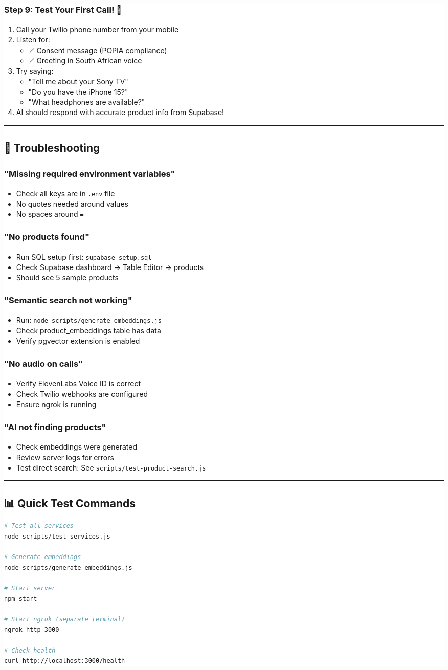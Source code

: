 
### Step 9: Test Your First Call! 🎉

1. Call your Twilio phone number from your mobile
2. Listen for:
   - ✅ Consent message (POPIA compliance)
   - ✅ Greeting in South African voice
3. Try saying:
   - "Tell me about your Sony TV"
   - "Do you have the iPhone 15?"
   - "What headphones are available?"
4. AI should respond with accurate product info from Supabase!

---

## 🐛 Troubleshooting

### "Missing required environment variables"
- Check all keys are in `.env` file
- No quotes needed around values
- No spaces around `=`

### "No products found"
- Run SQL setup first: `supabase-setup.sql`
- Check Supabase dashboard → Table Editor → products
- Should see 5 sample products

### "Semantic search not working"
- Run: `node scripts/generate-embeddings.js`
- Check product_embeddings table has data
- Verify pgvector extension is enabled

### "No audio on calls"
- Verify ElevenLabs Voice ID is correct
- Check Twilio webhooks are configured
- Ensure ngrok is running

### "AI not finding products"
- Check embeddings were generated
- Review server logs for errors
- Test direct search: See `scripts/test-product-search.js`

---

## 📊 Quick Test Commands

```bash
# Test all services
node scripts/test-services.js

# Generate embeddings
node scripts/generate-embeddings.js

# Start server
npm start

# Start ngrok (separate terminal)
ngrok http 3000

# Check health
curl http://localhost:3000/health

```